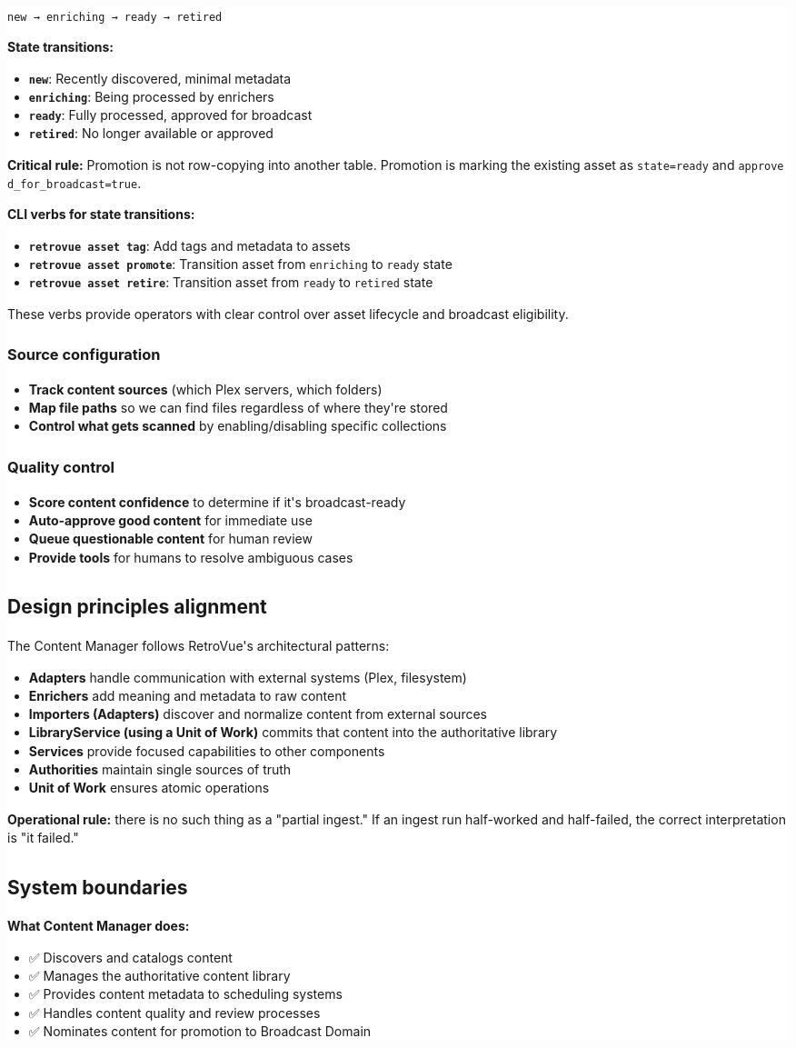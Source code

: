 ```
new → enriching → ready → retired
```

**State transitions:**

- **`new`**: Recently discovered, minimal metadata
- **`enriching`**: Being processed by enrichers
- **`ready`**: Fully processed, approved for broadcast
- **`retired`**: No longer available or approved

**Critical rule:** Promotion is not row-copying into another table. Promotion is marking the existing asset as `state=ready` and `approved_for_broadcast=true`.

**CLI verbs for state transitions:**

- **`retrovue asset tag`**: Add tags and metadata to assets
- **`retrovue asset promote`**: Transition asset from `enriching` to `ready` state
- **`retrovue asset retire`**: Transition asset from `ready` to `retired` state

These verbs provide operators with clear control over asset lifecycle and broadcast eligibility.

### Source configuration

- **Track content sources** (which Plex servers, which folders)
- **Map file paths** so we can find files regardless of where they're stored
- **Control what gets scanned** by enabling/disabling specific collections

### Quality control

- **Score content confidence** to determine if it's broadcast-ready
- **Auto-approve good content** for immediate use
- **Queue questionable content** for human review
- **Provide tools** for humans to resolve ambiguous cases

## Design principles alignment

The Content Manager follows RetroVue's architectural patterns:

- **Adapters** handle communication with external systems (Plex, filesystem)
- **Enrichers** add meaning and metadata to raw content
- **Importers (Adapters)** discover and normalize content from external sources
- **LibraryService (using a Unit of Work)** commits that content into the authoritative library
- **Services** provide focused capabilities to other components
- **Authorities** maintain single sources of truth
- **Unit of Work** ensures atomic operations

**Operational rule:** there is no such thing as a "partial ingest." If an ingest run half-worked and half-failed, the correct interpretation is "it failed."

## System boundaries

**What Content Manager does:**

- ✅ Discovers and catalogs content
- ✅ Manages the authoritative content library
- ✅ Provides content metadata to scheduling systems
- ✅ Handles content quality and review processes
- ✅ Nominates content for promotion to Broadcast Domain
